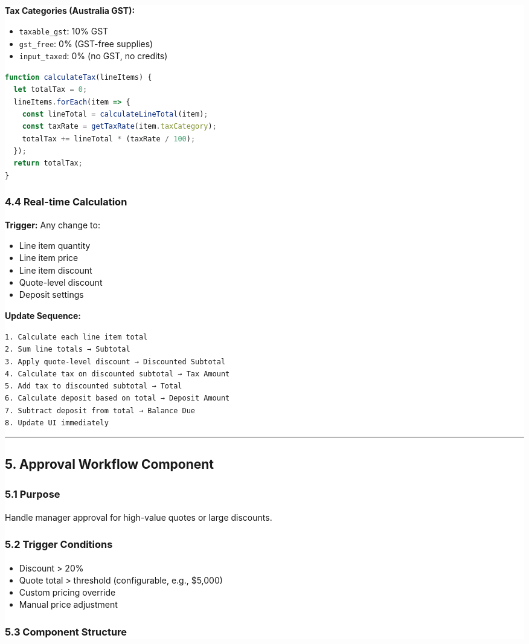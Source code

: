 **Tax Categories (Australia GST):**
- `taxable_gst`: 10% GST
- `gst_free`: 0% (GST-free supplies)
- `input_taxed`: 0% (no GST, no credits)

```javascript
function calculateTax(lineItems) {
  let totalTax = 0;
  lineItems.forEach(item => {
    const lineTotal = calculateLineTotal(item);
    const taxRate = getTaxRate(item.taxCategory);
    totalTax += lineTotal * (taxRate / 100);
  });
  return totalTax;
}
```

### 4.4 Real-time Calculation
**Trigger:** Any change to:
- Line item quantity
- Line item price
- Line item discount
- Quote-level discount
- Deposit settings

**Update Sequence:**
```
1. Calculate each line item total
2. Sum line totals → Subtotal
3. Apply quote-level discount → Discounted Subtotal
4. Calculate tax on discounted subtotal → Tax Amount
5. Add tax to discounted subtotal → Total
6. Calculate deposit based on total → Deposit Amount
7. Subtract deposit from total → Balance Due
8. Update UI immediately
```

---

## 5. Approval Workflow Component

### 5.1 Purpose
Handle manager approval for high-value quotes or large discounts.

### 5.2 Trigger Conditions
- Discount > 20%
- Quote total > threshold (configurable, e.g., $5,000)
- Custom pricing override
- Manual price adjustment

### 5.3 Component Structure
